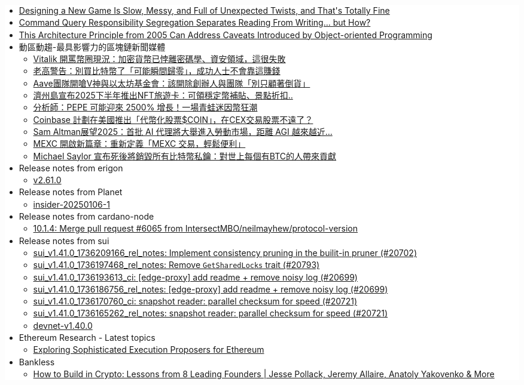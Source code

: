   - [Designing a New Game Is Slow, Messy, and Full of Unexpected Twists, and That's Totally Fine](https://hackernoon.com/designing-a-new-game-is-slow-messy-and-full-of-unexpected-twists-and-thats-totally-fine?source=rss)
  - [Command Query Responsibility Segregation Separates Reading From Writing... but How?](https://hackernoon.com/command-query-responsibility-segregation-separates-reading-from-writing-but-how?source=rss)
  - [This Architecture Principle from 2005 Can Address Caveats Introduced by Object-oriented Programming](https://hackernoon.com/this-architecture-principle-from-2005-can-address-caveats-introduced-by-object-oriented-programming?source=rss)
- 動區動趨-最具影響力的區塊鏈新聞媒體
  - [Vitalik 開罵幣圈現況：加密貨幣已悖離密碼學、資安領域，這很失敗](https://www.blocktempo.com/vitalik-criticizes-calling-cryptography-and-cybersecurity-non-crypto-is-a-failure/)
  - [老高警告：別買比特幣了「可能瞬間歸零」，成功人士不會靠這賺錢](https://www.blocktempo.com/mr-gao-talks-about-bitcoin/)
  - [Aave團隊開嗆V神與以太坊基金會：該開除創辦人與團隊「別只顧著倒貨」](https://www.blocktempo.com/aave-criticizes-ethereum-foundation-for-dumping-eth-and-suggests-firing-all-non-contributors/)
  - [濟州島宣布2025下半年推出NFT旅遊卡：可領穩定幣補貼、景點折扣..](https://www.blocktempo.com/jeju-island-to-launch-nft-tourism-cards-in-late-2025-with-stablecoin-subsidies/)
  - [分析師：PEPE 可能迎來 2500% 增長！一場青蛙迷因幣狂潮](https://www.blocktempo.com/analysts-predict-that-pepe-may-usher-in-2500-percent-growth/)
  - [Coinbase 計劃在美國推出「代幣化股票$COIN」，在CEX交易股票不遠了？](https://www.blocktempo.com/coinbase-eyes-tokenized-shares/)
  - [Sam Altman展望2025：首批 AI 代理將大舉進入勞動市場，距離 AGI 越來越近…](https://www.blocktempo.com/sam-altman-predicts-this-year-ai-agents-will-join-the-workplace/)
  - [MEXC 開啟新篇章：重新定義「MEXC 交易，輕鬆便利」](https://www.blocktempo.com/mexc-starts-a-new-chapter-with-new-slogan/)
  - [Michael Saylor 宣布死後將銷毀所有比特幣私鑰：對世上每個有BTC的人帶來貢獻](https://www.blocktempo.com/saylor-vows-to-destroy-bitcoin-keys-upon-death/)
- Release notes from erigon
  - [v2.61.0](https://github.com/erigontech/erigon/releases/tag/v2.61.0)
- Release notes from Planet
  - [insider-20250106-1](https://github.com/Planetable/Planet/releases/tag/insider-20250106-1)
- Release notes from cardano-node
  - [10.1.4: Merge pull request #6065 from IntersectMBO/neilmayhew/protocol-version](https://github.com/IntersectMBO/cardano-node/releases/tag/10.1.4)
- Release notes from sui
  - [sui_v1.41.0_1736209166_rel_notes: Implement consistency pruning in the builit-in pruner (#20702)](https://github.com/MystenLabs/sui/releases/tag/sui_v1.41.0_1736209166_rel_notes)
  - [sui_v1.41.0_1736197468_rel_notes: Remove `GetSharedLocks` trait (#20793)](https://github.com/MystenLabs/sui/releases/tag/sui_v1.41.0_1736197468_rel_notes)
  - [sui_v1.41.0_1736193613_ci: [edge-proxy] add readme + remove noisy log (#20699)](https://github.com/MystenLabs/sui/releases/tag/sui_v1.41.0_1736193613_ci)
  - [sui_v1.41.0_1736186756_rel_notes: [edge-proxy] add readme + remove noisy log (#20699)](https://github.com/MystenLabs/sui/releases/tag/sui_v1.41.0_1736186756_rel_notes)
  - [sui_v1.41.0_1736170760_ci: snapshot reader: parallel checksum for speed (#20721)](https://github.com/MystenLabs/sui/releases/tag/sui_v1.41.0_1736170760_ci)
  - [sui_v1.41.0_1736165262_rel_notes: snapshot reader: parallel checksum for speed (#20721)](https://github.com/MystenLabs/sui/releases/tag/sui_v1.41.0_1736165262_rel_notes)
  - [devnet-v1.40.0](https://github.com/MystenLabs/sui/releases/tag/devnet-v1.40.0)
- Ethereum Research - Latest topics
  - [Exploring Sophisticated Execution Proposers for Ethereum](https://ethresear.ch/t/exploring-sophisticated-execution-proposers-for-ethereum/21386)
- Bankless
  - [How to Build in Crypto: Lessons from 8 Leading Founders | Jesse Pollack, Jeremy Allaire, Anatoly Yakovenko & More](http://sites.libsyn.com/247424/how-to-build-in-crypto-lessons-from-8-leading-founders-jesse-pollack-jeremy-allaire-anatoly-yakovenko-more)
